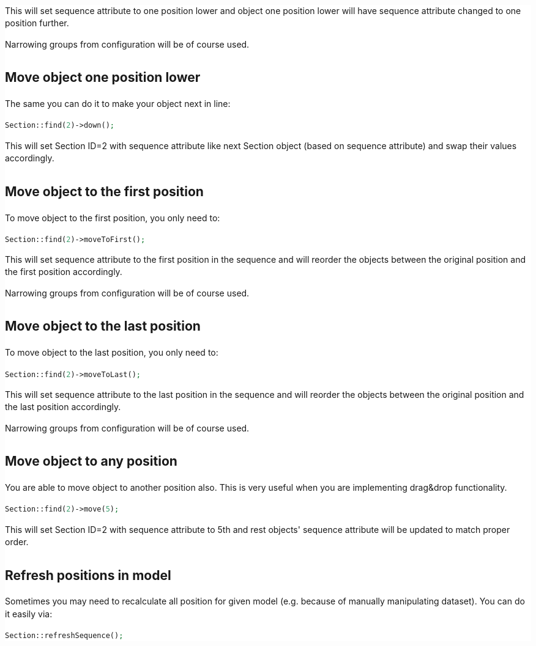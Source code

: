 This will set sequence attribute to one position lower and object one position lower will have sequence attribute changed to one position further.

Narrowing groups from configuration will be of course used.

Move object one position lower
------------------------------

The same you can do it to make your object next in line:
```php
Section::find(2)->down();
```

This will set Section ID=2 with sequence attribute like next Section object (based on sequence attribute) and swap their values accordingly.

Move object to the first position
---------------------------------

To move object to the first position, you only need to:
```php
Section::find(2)->moveToFirst();
```

This will set sequence attribute to the first position in the sequence and will reorder the objects between the original position and the first position accordingly.

Narrowing groups from configuration will be of course used.

Move object to the last position
--------------------------------

To move object to the last position, you only need to:
```php
Section::find(2)->moveToLast();
```

This will set sequence attribute to the last position in the sequence and will reorder the objects between the original position and the last position accordingly.

Narrowing groups from configuration will be of course used.

Move object to any position
---------------------------

You are able to move object to another position also. This is very useful when you are implementing drag&drop functionality.
```php
Section::find(2)->move(5);
```

This will set Section ID=2 with sequence attribute to 5th and rest objects' sequence attribute will be updated to match proper order.

Refresh positions in model
---------------------------

Sometimes you may need to recalculate all position for given model (e.g. because of manually manipulating dataset). You can do it easily via:
```php
Section::refreshSequence();
```
